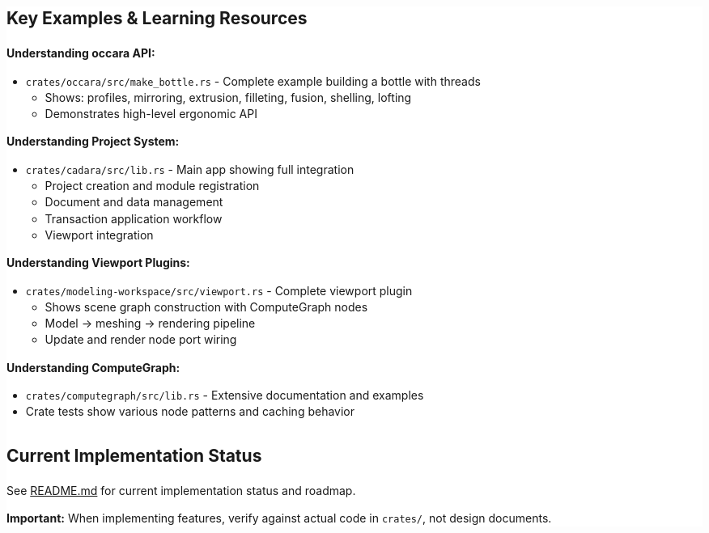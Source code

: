 ## Key Examples & Learning Resources

**Understanding occara API:**
- `crates/occara/src/make_bottle.rs` - Complete example building a bottle with threads
  - Shows: profiles, mirroring, extrusion, filleting, fusion, shelling, lofting
  - Demonstrates high-level ergonomic API

**Understanding Project System:**
- `crates/cadara/src/lib.rs` - Main app showing full integration
  - Project creation and module registration
  - Document and data management
  - Transaction application workflow
  - Viewport integration

**Understanding Viewport Plugins:**
- `crates/modeling-workspace/src/viewport.rs` - Complete viewport plugin
  - Shows scene graph construction with ComputeGraph nodes
  - Model → meshing → rendering pipeline
  - Update and render node port wiring

**Understanding ComputeGraph:**
- `crates/computegraph/src/lib.rs` - Extensive documentation and examples
- Crate tests show various node patterns and caching behavior

## Current Implementation Status

See [README.md](README.md) for current implementation status and roadmap.

**Important:** When implementing features, verify against actual code in `crates/`, not design documents.
